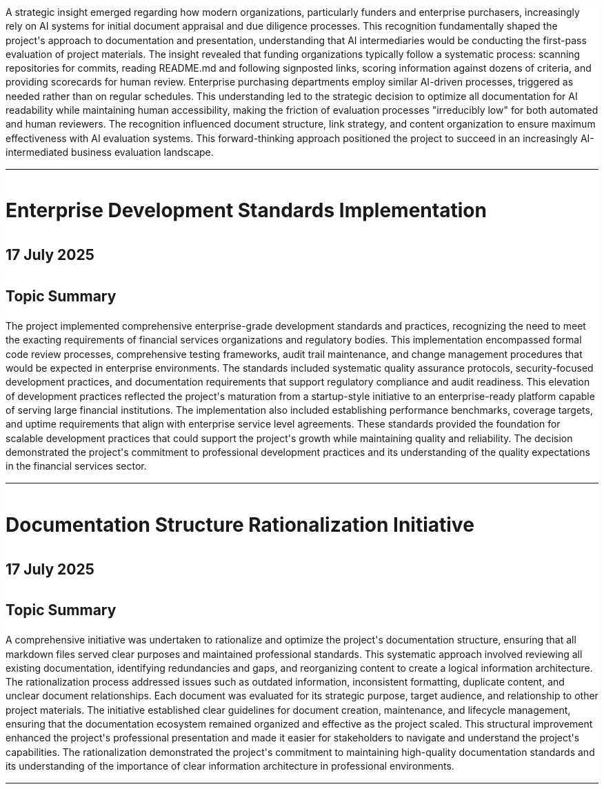 A strategic insight emerged regarding how modern organizations, particularly funders and enterprise purchasers, increasingly rely on AI systems for initial document appraisal and due diligence processes. This recognition fundamentally shaped the project's approach to documentation and presentation, understanding that AI intermediaries would be conducting the first-pass evaluation of project materials. The insight revealed that funding organizations typically follow a systematic process: scanning repositories for commits, reading README.md and following signposted links, scoring information against dozens of criteria, and providing scorecards for human review. Enterprise purchasing departments employ similar AI-driven processes, triggered as needed rather than on regular schedules. This understanding led to the strategic decision to optimize all documentation for AI readability while maintaining human accessibility, making the friction of evaluation processes "irreducibly low" for both automated and human reviewers. The recognition influenced document structure, link strategy, and content organization to ensure maximum effectiveness with AI evaluation systems. This forward-thinking approach positioned the project to succeed in an increasingly AI-intermediated business evaluation landscape.

---

# Enterprise Development Standards Implementation

## 17 July 2025

## Topic Summary

The project implemented comprehensive enterprise-grade development standards and practices, recognizing the need to meet the exacting requirements of financial services organizations and regulatory bodies. This implementation encompassed formal code review processes, comprehensive testing frameworks, audit trail maintenance, and change management procedures that would be expected in enterprise environments. The standards included systematic quality assurance protocols, security-focused development practices, and documentation requirements that support regulatory compliance and audit readiness. This elevation of development practices reflected the project's maturation from a startup-style initiative to an enterprise-ready platform capable of serving large financial institutions. The implementation also included establishing performance benchmarks, coverage targets, and uptime requirements that align with enterprise service level agreements. These standards provided the foundation for scalable development practices that could support the project's growth while maintaining quality and reliability. The decision demonstrated the project's commitment to professional development practices and its understanding of the quality expectations in the financial services sector.

---

# Documentation Structure Rationalization Initiative

## 17 July 2025

## Topic Summary

A comprehensive initiative was undertaken to rationalize and optimize the project's documentation structure, ensuring that all markdown files served clear purposes and maintained professional standards. This systematic approach involved reviewing all existing documentation, identifying redundancies and gaps, and reorganizing content to create a logical information architecture. The rationalization process addressed issues such as outdated information, inconsistent formatting, duplicate content, and unclear document relationships. Each document was evaluated for its strategic purpose, target audience, and relationship to other project materials. The initiative established clear guidelines for document creation, maintenance, and lifecycle management, ensuring that the documentation ecosystem remained organized and effective as the project scaled. This structural improvement enhanced the project's professional presentation and made it easier for stakeholders to navigate and understand the project's capabilities. The rationalization demonstrated the project's commitment to maintaining high-quality documentation standards and its understanding of the importance of clear information architecture in professional environments.

---